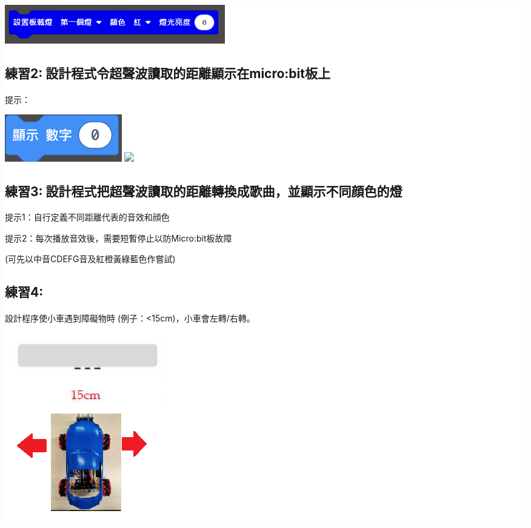![](pic/5/5_12.png)

## 練習2: 設計程式令超聲波讀取的距離顯示在micro:bit板上
<P>
提示：
<P>

![](pic/5/5_13.png)
![](pic/5/5_14.png)

## 練習3: 設計程式把超聲波讀取的距離轉換成歌曲，並顯示不同顔色的燈
<P>
提示1：自行定義不同距離代表的音效和顔色
<P>
<P>
提示2：每次播放音效後，需要短暫停止以防Micro:bit板故障
<P>
<P>
(可先以中音CDEFG音及紅橙黃綠藍色作嘗試)
<P>

## 練習4:
<P>
設計程序使小車遇到障礙物時 (例子：<15cm)，小車會左轉/右轉。
<P>

![](pic/5/5_15.png)
